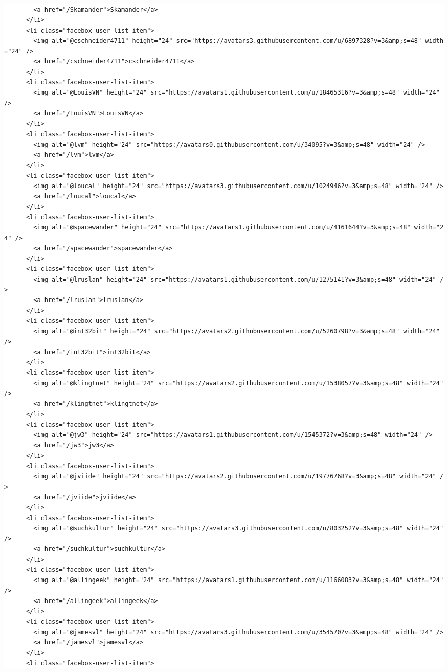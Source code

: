             <a href="/Skamander">Skamander</a>
          </li>
          <li class="facebox-user-list-item">
            <img alt="@cschneider4711" height="24" src="https://avatars3.githubusercontent.com/u/6897328?v=3&amp;s=48" width="24" />
            <a href="/cschneider4711">cschneider4711</a>
          </li>
          <li class="facebox-user-list-item">
            <img alt="@LouisVN" height="24" src="https://avatars1.githubusercontent.com/u/18465316?v=3&amp;s=48" width="24" />
            <a href="/LouisVN">LouisVN</a>
          </li>
          <li class="facebox-user-list-item">
            <img alt="@lvm" height="24" src="https://avatars0.githubusercontent.com/u/34095?v=3&amp;s=48" width="24" />
            <a href="/lvm">lvm</a>
          </li>
          <li class="facebox-user-list-item">
            <img alt="@loucal" height="24" src="https://avatars3.githubusercontent.com/u/1024946?v=3&amp;s=48" width="24" />
            <a href="/loucal">loucal</a>
          </li>
          <li class="facebox-user-list-item">
            <img alt="@spacewander" height="24" src="https://avatars1.githubusercontent.com/u/4161644?v=3&amp;s=48" width="24" />
            <a href="/spacewander">spacewander</a>
          </li>
          <li class="facebox-user-list-item">
            <img alt="@lruslan" height="24" src="https://avatars1.githubusercontent.com/u/1275141?v=3&amp;s=48" width="24" />
            <a href="/lruslan">lruslan</a>
          </li>
          <li class="facebox-user-list-item">
            <img alt="@int32bit" height="24" src="https://avatars2.githubusercontent.com/u/5260798?v=3&amp;s=48" width="24" />
            <a href="/int32bit">int32bit</a>
          </li>
          <li class="facebox-user-list-item">
            <img alt="@klingtnet" height="24" src="https://avatars2.githubusercontent.com/u/1538057?v=3&amp;s=48" width="24" />
            <a href="/klingtnet">klingtnet</a>
          </li>
          <li class="facebox-user-list-item">
            <img alt="@jw3" height="24" src="https://avatars1.githubusercontent.com/u/1545372?v=3&amp;s=48" width="24" />
            <a href="/jw3">jw3</a>
          </li>
          <li class="facebox-user-list-item">
            <img alt="@jviide" height="24" src="https://avatars2.githubusercontent.com/u/19776768?v=3&amp;s=48" width="24" />
            <a href="/jviide">jviide</a>
          </li>
          <li class="facebox-user-list-item">
            <img alt="@suchkultur" height="24" src="https://avatars3.githubusercontent.com/u/803252?v=3&amp;s=48" width="24" />
            <a href="/suchkultur">suchkultur</a>
          </li>
          <li class="facebox-user-list-item">
            <img alt="@allingeek" height="24" src="https://avatars1.githubusercontent.com/u/1166083?v=3&amp;s=48" width="24" />
            <a href="/allingeek">allingeek</a>
          </li>
          <li class="facebox-user-list-item">
            <img alt="@jamesvl" height="24" src="https://avatars3.githubusercontent.com/u/354570?v=3&amp;s=48" width="24" />
            <a href="/jamesvl">jamesvl</a>
          </li>
          <li class="facebox-user-list-item">